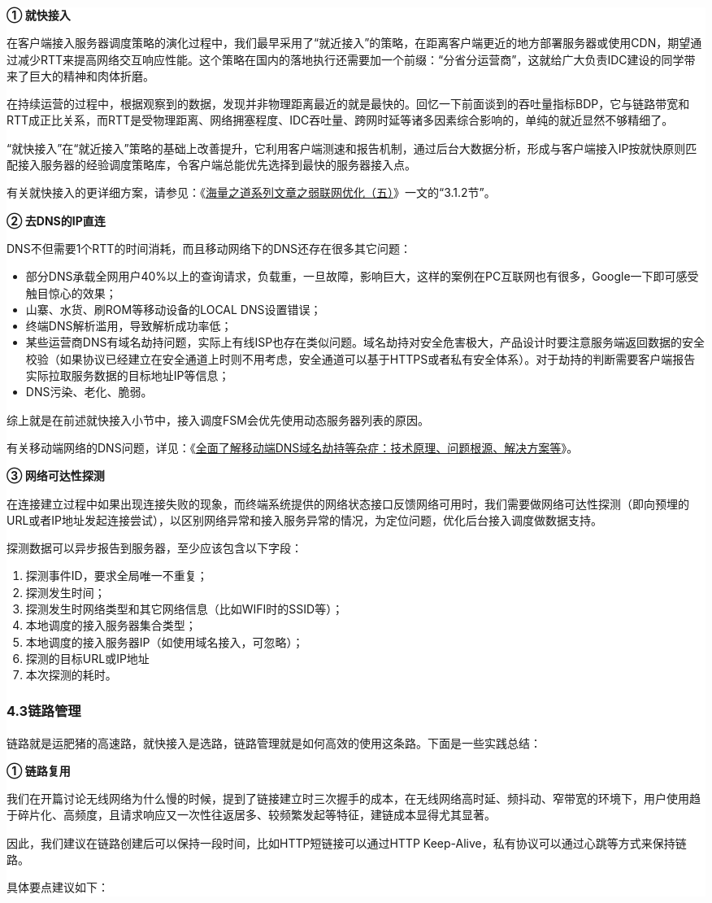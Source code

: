 
**① 就快接入**

在客户端接入服务器调度策略的演化过程中，我们最早采用了“就近接入”的策略，在距离客户端更近的地方部署服务器或使用CDN，期望通过减少RTT来提高网络交互响应性能。这个策略在国内的落地执行还需要加一个前缀：“分省分运营商”，这就给广大负责IDC建设的同学带来了巨大的精神和肉体折磨。

在持续运营的过程中，根据观察到的数据，发现并非物理距离最近的就是最快的。回忆一下前面谈到的吞吐量指标BDP，它与链路带宽和RTT成正比关系，而RTT是受物理距离、网络拥塞程度、IDC吞吐量、跨网时延等诸多因素综合影响的，单纯的就近显然不够精细了。

“就快接入”在“就近接入”策略的基础上改善提升，它利用客户端测速和报告机制，通过后台大数据分析，形成与客户端接入IP按就快原则匹配接入服务器的经验调度策略库，令客户端总能优先选择到最快的服务器接入点。

有关就快接入的更详细方案，请参见：《[海量之道系列文章之弱联网优化（五）](https://cloud.tencent.com/developer/article/1005371)》一文的“3.1.2节”。

**② 去DNS的IP直连**

DNS不但需要1个RTT的时间消耗，而且移动网络下的DNS还存在很多其它问题：

- 部分DNS承载全网用户40%以上的查询请求，负载重，一旦故障，影响巨大，这样的案例在PC互联网也有很多，Google一下即可感受触目惊心的效果；
- 山寨、水货、刷ROM等移动设备的LOCAL DNS设置错误；
- 终端DNS解析滥用，导致解析成功率低；
- 某些运营商DNS有域名劫持问题，实际上有线ISP也存在类似问题。域名劫持对安全危害极大，产品设计时要注意服务端返回数据的安全校验（如果协议已经建立在安全通道上时则不用考虑，安全通道可以基于HTTPS或者私有安全体系）。对于劫持的判断需要客户端报告实际拉取服务数据的目标地址IP等信息；
- DNS污染、老化、脆弱。


综上就是在前述就快接入小节中，接入调度FSM会优先使用动态服务器列表的原因。

有关移动端网络的DNS问题，详见：《[全面了解移动端DNS域名劫持等杂症：技术原理、问题根源、解决方案等](http://www.52im.net/thread-2121-1-1.html)》。

**③ 网络可达性探测**

在连接建立过程中如果出现连接失败的现象，而终端系统提供的网络状态接口反馈网络可用时，我们需要做网络可达性探测（即向预埋的URL或者IP地址发起连接尝试），以区别网络异常和接入服务异常的情况，为定位问题，优化后台接入调度做数据支持。

探测数据可以异步报告到服务器，至少应该包含以下字段：

1. 探测事件ID，要求全局唯一不重复；
2. 探测发生时间；
3. 探测发生时网络类型和其它网络信息（比如WIFI时的SSID等）；
4. 本地调度的接入服务器集合类型；
5. 本地调度的接入服务器IP（如使用域名接入，可忽略）；
6. 探测的目标URL或IP地址
7. 本次探测的耗时。

   

### 4.3链路管理


链路就是运肥猪的高速路，就快接入是选路，链路管理就是如何高效的使用这条路。下面是一些实践总结：

**① 链路复用**

我们在开篇讨论无线网络为什么慢的时候，提到了链接建立时三次握手的成本，在无线网络高时延、频抖动、窄带宽的环境下，用户使用趋于碎片化、高频度，且请求响应又一次性往返居多、较频繁发起等特征，建链成本显得尤其显著。

因此，我们建议在链路创建后可以保持一段时间，比如HTTP短链接可以通过HTTP Keep-Alive，私有协议可以通过心跳等方式来保持链路。

具体要点建议如下：
